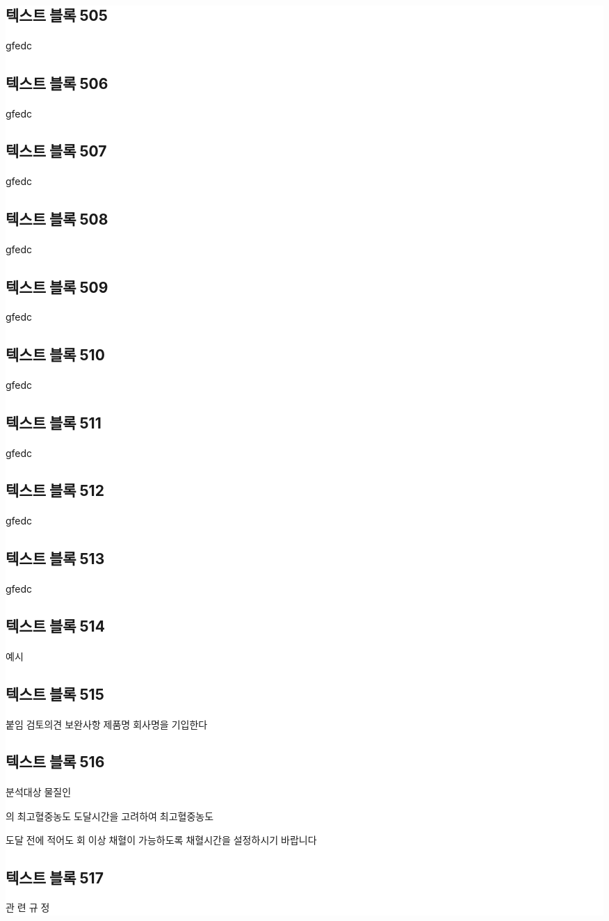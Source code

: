 ## 텍스트 블록 505
gfedc

## 텍스트 블록 506
gfedc

## 텍스트 블록 507
gfedc

## 텍스트 블록 508
gfedc

## 텍스트 블록 509
gfedc

## 텍스트 블록 510
gfedc

## 텍스트 블록 511
gfedc

## 텍스트 블록 512
gfedc

## 텍스트 블록 513
gfedc

## 텍스트 블록 514
예시

## 텍스트 블록 515
붙임 검토의견 보완사항 제품명 회사명을 기입한다

## 텍스트 블록 516
분석대상 물질인

의 최고혈중농도 도달시간을 고려하여 최고혈중농도

도달 전에 적어도 회 이상 채혈이 가능하도록 채혈시간을 설정하시기 바랍니다

## 텍스트 블록 517
관 련 규 정

